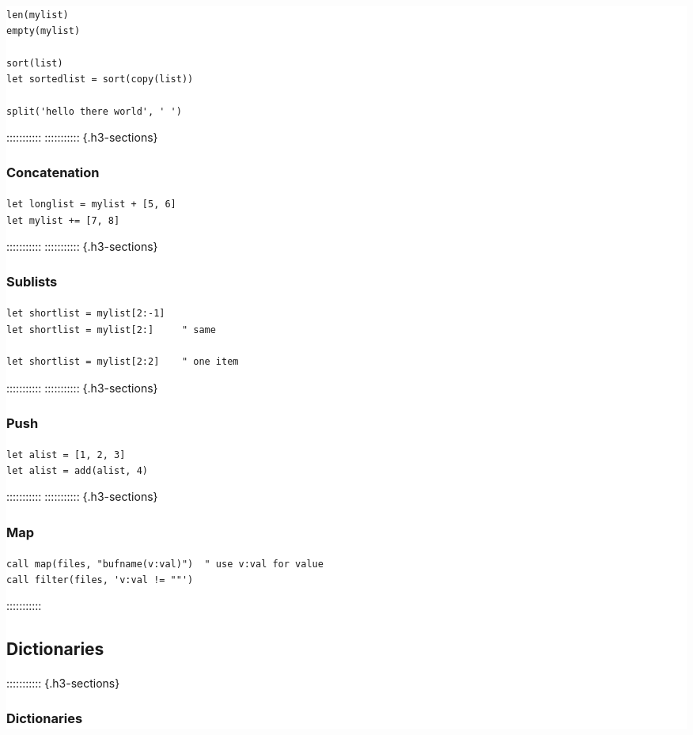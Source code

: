 ```language-vim
len(mylist)
empty(mylist)

sort(list)
let sortedlist = sort(copy(list))

split('hello there world', ' ')
```

:::::::::::
::::::::::: {.h3-sections}
### Concatenation

```language-vim
let longlist = mylist + [5, 6]
let mylist += [7, 8]
```

:::::::::::
::::::::::: {.h3-sections}
### Sublists

```language-vim
let shortlist = mylist[2:-1]
let shortlist = mylist[2:]     " same

let shortlist = mylist[2:2]    " one item
```

:::::::::::
::::::::::: {.h3-sections}
### Push

```language-vim
let alist = [1, 2, 3]
let alist = add(alist, 4)
```

:::::::::::
::::::::::: {.h3-sections}
### Map

```language-vim
call map(files, "bufname(v:val)")  " use v:val for value
call filter(files, 'v:val != ""')
```

:::::::::::
## Dictionaries

::::::::::: {.h3-sections}
### Dictionaries
